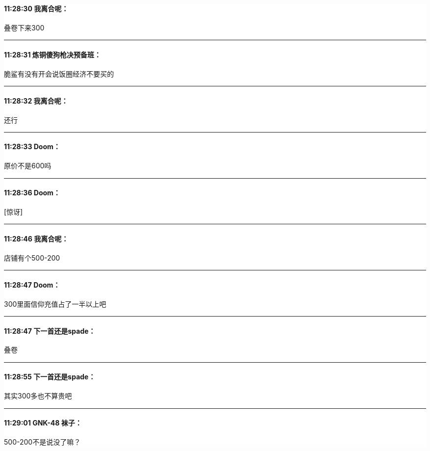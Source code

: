 #### 11:28:30  我离合呢：

叠卷下来300

*****

#### 11:28:31  炼铜傻狗枪决预备班：

脆鲨有没有开会说饭圈经济不要买的

*****

#### 11:28:32  我离合呢：

还行

*****

#### 11:28:33  Doom：

原价不是600吗

*****

#### 11:28:36  Doom：

[惊讶]

*****

#### 11:28:46  我离合呢：

店铺有个500-200

*****

#### 11:28:47  Doom：

300里面信仰充值占了一半以上吧

*****

#### 11:28:47  下一首还是spade：

叠卷

*****

#### 11:28:55  下一首还是spade：

其实300多也不算贵吧

*****

#### 11:29:01  GNK-48 袜子：

500-200不是说没了嘛？
